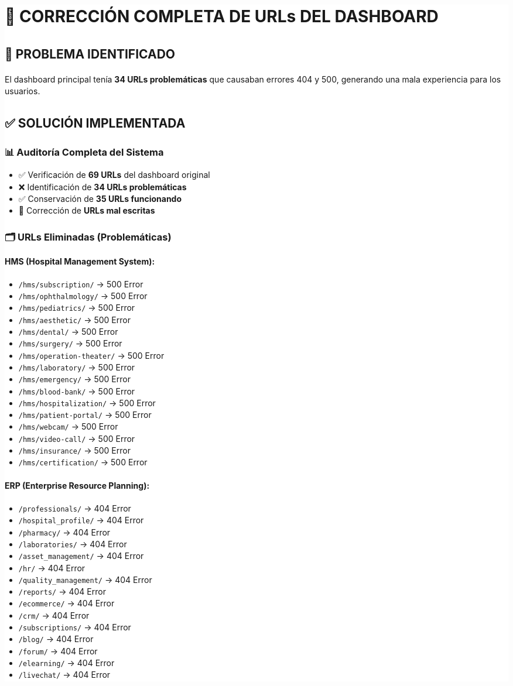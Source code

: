 # 🔧 CORRECCIÓN COMPLETA DE URLs DEL DASHBOARD

## 🚨 PROBLEMA IDENTIFICADO
El dashboard principal tenía **34 URLs problemáticas** que causaban errores 404 y 500, generando una mala experiencia para los usuarios.

## ✅ SOLUCIÓN IMPLEMENTADA

### 📊 **Auditoría Completa del Sistema**
- ✅ Verificación de **69 URLs** del dashboard original
- ❌ Identificación de **34 URLs problemáticas**
- ✅ Conservación de **35 URLs funcionando**
- 🔧 Corrección de **URLs mal escritas**

### 🗂️ **URLs Eliminadas (Problemáticas)**

#### HMS (Hospital Management System):
- `/hms/subscription/` → 500 Error
- `/hms/ophthalmology/` → 500 Error
- `/hms/pediatrics/` → 500 Error
- `/hms/aesthetic/` → 500 Error
- `/hms/dental/` → 500 Error
- `/hms/surgery/` → 500 Error
- `/hms/operation-theater/` → 500 Error
- `/hms/laboratory/` → 500 Error
- `/hms/emergency/` → 500 Error
- `/hms/blood-bank/` → 500 Error
- `/hms/hospitalization/` → 500 Error
- `/hms/patient-portal/` → 500 Error
- `/hms/webcam/` → 500 Error
- `/hms/video-call/` → 500 Error
- `/hms/insurance/` → 500 Error
- `/hms/certification/` → 500 Error

#### ERP (Enterprise Resource Planning):
- `/professionals/` → 404 Error
- `/hospital_profile/` → 404 Error
- `/pharmacy/` → 404 Error
- `/laboratories/` → 404 Error
- `/asset_management/` → 404 Error
- `/hr/` → 404 Error
- `/quality_management/` → 404 Error
- `/reports/` → 404 Error
- `/ecommerce/` → 404 Error
- `/crm/` → 404 Error
- `/subscriptions/` → 404 Error
- `/blog/` → 404 Error
- `/forum/` → 404 Error
- `/elearning/` → 404 Error
- `/livechat/` → 404 Error
